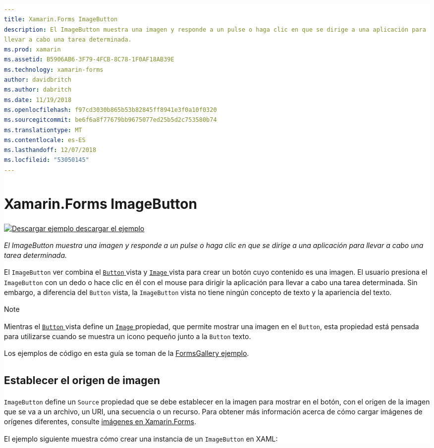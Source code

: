 ```yaml
---
title: Xamarin.Forms ImageButton
description: El ImageButton muestra una imagen y responde a un pulse o haga clic en que se dirige a una aplicación para llevar a cabo una tarea determinada.
ms.prod: xamarin
ms.assetid: B5906AB6-3F79-4FCB-8C78-1F0AF18AB39E
ms.technology: xamarin-forms
author: davidbritch
ms.author: dabritch
ms.date: 11/19/2018
ms.openlocfilehash: f97cd3030b865b53b82845ff8941e3f0a10f0320
ms.sourcegitcommit: be6f6a8f77679bb9675077ed25b5d2c753580b74
ms.translationtype: MT
ms.contentlocale: es-ES
ms.lasthandoff: 12/07/2018
ms.locfileid: "53050145"
---
```

# <a name="xamarinforms-imagebutton"></a>Xamarin.Forms ImageButton

[![Descargar ejemplo](~/media/shared/download.png) descargar el ejemplo](https://developer.xamarin.com/samples/xamarin-forms/FormsGallery/)

_El ImageButton muestra una imagen y responde a un pulse o haga clic en que se dirige a una aplicación para llevar a cabo una tarea determinada._

El `ImageButton` ver combina el [ `Button` ](xref:Xamarin.Forms.Button) vista y [ `Image` ](xref:Xamarin.Forms.Image) vista para crear un botón cuyo contenido es una imagen. El usuario presiona el `ImageButton` con un dedo o hace clic en él con el mouse para dirigir la aplicación para llevar a cabo una tarea determinada. Sin embargo, a diferencia del `Button` vista, la `ImageButton` vista no tiene ningún concepto de texto y la apariencia del texto.

> [!NOTE]
> Mientras el [ `Button` ](xref:Xamarin.Forms.Button) vista define un [ `Image` ](xref:Xamarin.Forms.Button.Image) propiedad, que permite mostrar una imagen en el `Button`, esta propiedad está pensada para utilizarse cuando se muestra un icono pequeño junto a la `Button` texto.

Los ejemplos de código en esta guía se toman de la [FormsGallery ejemplo](https://developer.xamarin.com/samples/xamarin-forms/FormsGallery/).

## <a name="setting-the-image-source"></a>Establecer el origen de imagen

`ImageButton` define un `Source` propiedad que se debe establecer en la imagen para mostrar en el botón, con el origen de la imagen que se va a un archivo, un URI, una secuencia o un recurso. Para obtener más información acerca de cómo cargar imágenes de orígenes diferentes, consulte [imágenes en Xamarin.Forms](images.md).

El ejemplo siguiente muestra cómo crear una instancia de un `ImageButton` en XAML:
